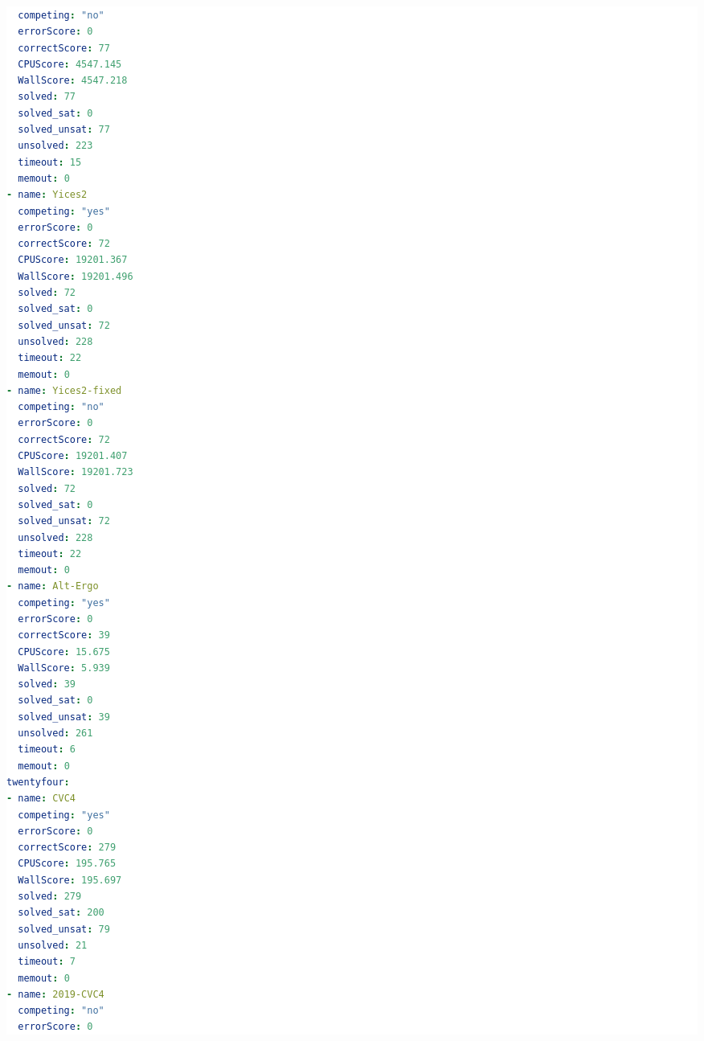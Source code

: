 ```yaml
  competing: "no"
  errorScore: 0
  correctScore: 77
  CPUScore: 4547.145
  WallScore: 4547.218
  solved: 77
  solved_sat: 0
  solved_unsat: 77
  unsolved: 223
  timeout: 15
  memout: 0
- name: Yices2
  competing: "yes"
  errorScore: 0
  correctScore: 72
  CPUScore: 19201.367
  WallScore: 19201.496
  solved: 72
  solved_sat: 0
  solved_unsat: 72
  unsolved: 228
  timeout: 22
  memout: 0
- name: Yices2-fixed
  competing: "no"
  errorScore: 0
  correctScore: 72
  CPUScore: 19201.407
  WallScore: 19201.723
  solved: 72
  solved_sat: 0
  solved_unsat: 72
  unsolved: 228
  timeout: 22
  memout: 0
- name: Alt-Ergo
  competing: "yes"
  errorScore: 0
  correctScore: 39
  CPUScore: 15.675
  WallScore: 5.939
  solved: 39
  solved_sat: 0
  solved_unsat: 39
  unsolved: 261
  timeout: 6
  memout: 0
twentyfour:
- name: CVC4
  competing: "yes"
  errorScore: 0
  correctScore: 279
  CPUScore: 195.765
  WallScore: 195.697
  solved: 279
  solved_sat: 200
  solved_unsat: 79
  unsolved: 21
  timeout: 7
  memout: 0
- name: 2019-CVC4
  competing: "no"
  errorScore: 0
```